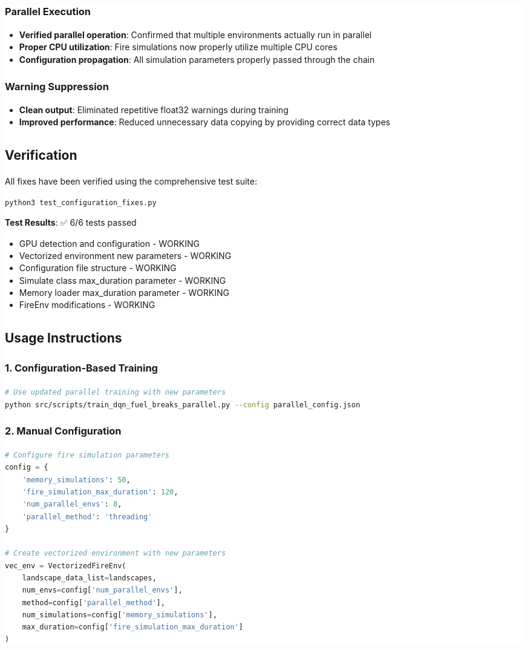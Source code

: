 ### Parallel Execution
- **Verified parallel operation**: Confirmed that multiple environments actually run in parallel
- **Proper CPU utilization**: Fire simulations now properly utilize multiple CPU cores
- **Configuration propagation**: All simulation parameters properly passed through the chain

### Warning Suppression
- **Clean output**: Eliminated repetitive float32 warnings during training
- **Improved performance**: Reduced unnecessary data copying by providing correct data types

## Verification

All fixes have been verified using the comprehensive test suite:

```bash
python3 test_configuration_fixes.py
```

**Test Results**: ✅ 6/6 tests passed
- GPU detection and configuration - WORKING
- Vectorized environment new parameters - WORKING  
- Configuration file structure - WORKING
- Simulate class max_duration parameter - WORKING
- Memory loader max_duration parameter - WORKING
- FireEnv modifications - WORKING

## Usage Instructions

### 1. Configuration-Based Training

```bash
# Use updated parallel training with new parameters
python src/scripts/train_dqn_fuel_breaks_parallel.py --config parallel_config.json
```

### 2. Manual Configuration

```python
# Configure fire simulation parameters
config = {
    'memory_simulations': 50,
    'fire_simulation_max_duration': 120,
    'num_parallel_envs': 8,
    'parallel_method': 'threading'
}

# Create vectorized environment with new parameters
vec_env = VectorizedFireEnv(
    landscape_data_list=landscapes,
    num_envs=config['num_parallel_envs'], 
    method=config['parallel_method'],
    num_simulations=config['memory_simulations'],
    max_duration=config['fire_simulation_max_duration']
)
```
